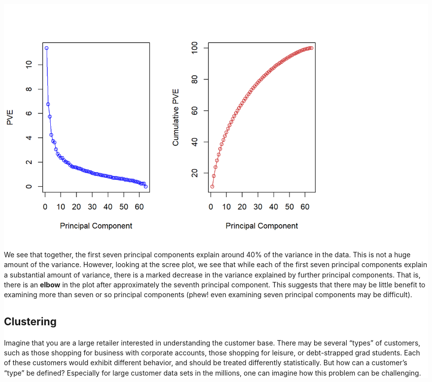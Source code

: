 <img src="07-unsupervised-learning_files/figure-html/unnamed-chunk-23-1.png" width="672" />

We see that together, the first seven principal components
explain around 40% of the variance in the data. This is not a huge amount
of the variance. However, looking at the scree plot, we see that while each
of the first seven principal components explain a substantial amount of
variance, there is a marked decrease in the variance explained by further
principal components. That is, there is an **elbow** in the plot after approximately
the seventh principal component. This suggests that there may
be little benefit to examining more than seven or so principal components
(phew! even examining seven principal components may be difficult).

## Clustering

Imagine that you are a large retailer interested in understanding the customer base. There may be several “types” of customers, such as those shopping for business with corporate accounts, those shopping for leisure, or debt-strapped grad students. Each of these customers would exhibit different behavior, and should be treated differently statistically. But how can a customer’s “type” be defined? Especially for large customer data sets in the millions, one can imagine how this problem can be challenging.
